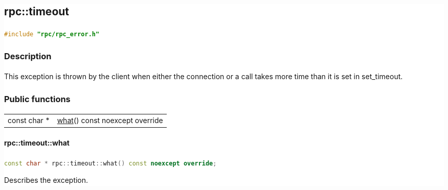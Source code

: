 
## rpc::timeout

```cpp
#include "rpc/rpc_error.h"
```
### Description

This exception is thrown by the client when either the connection or a call takes more time than it is set in set_timeout. 



### Public functions

| | |
|---------|-------------|
| const char * | [what](#classrpc_1_1timeout_1ad782f083798c650188b5927a226c3b04)() const noexcept override


#### rpc::timeout::what
```cpp
const char * rpc::timeout::what() const noexcept override;
```

Describes the exception. 



